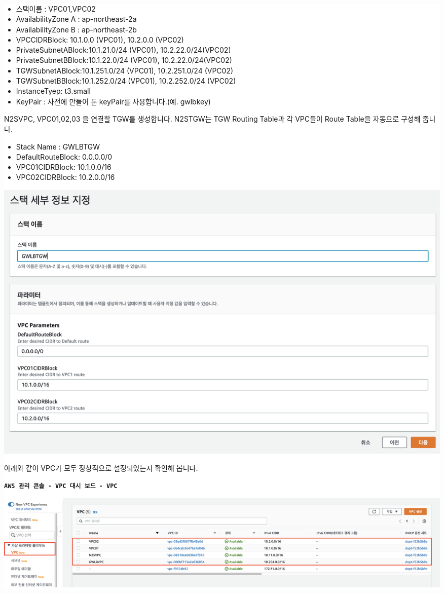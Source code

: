 * 스택이름 : VPC01,VPC02
* AvailabilityZone A : ap-northeast-2a
* AvailabilityZone B : ap-northeast-2b
* VPCCIDRBlock: 10.1.0.0 \(VPC01\), 10.2.0.0 \(VPC02\)
* PrivateSubnetABlock:10.1.21.0/24 \(VPC01\), 10.2.22.0/24\(VPC02\)
* PrivateSubnetBBlock:10.1.22.0/24 \(VPC01\), 10.2.22.0/24\(VPC02\)
* TGWSubnetABlock:10.1.251.0/24 \(VPC01\), 10.2.251.0/24 \(VPC02\)
* TGWSubnetBBlock:10.1.252.0/24 \(VPC01\), 10.2.252.0/24 \(VPC02\)
* InstanceTyep: t3.small
* KeyPair : 사전에 만들어 둔 keyPair를 사용합니다.\(예. gwlbkey\)

N2SVPC, VPC01,02,03 을 연결할 TGW를 생성합니다.  N2STGW는 TGW Routing Table과 각 VPC들이 Route Table을 자동으로 구성해 줍니다.

* Stack Name : GWLBTGW
* DefaultRouteBlock: 0.0.0.0/0
* VPC01CIDRBlock: 10.1.0.0/16
* VPC02CIDRBlock: 10.2.0.0/16

![](.gitbook/assets/image%20%2840%29.png)

아래와 같이 VPC가 모두 정상적으로 설정되었는지 확인해 봅니다.

**`AWS 관리 콘솔 - VPC 대시 보드 - VPC`**

![](.gitbook/assets/image%20%2873%29.png)

